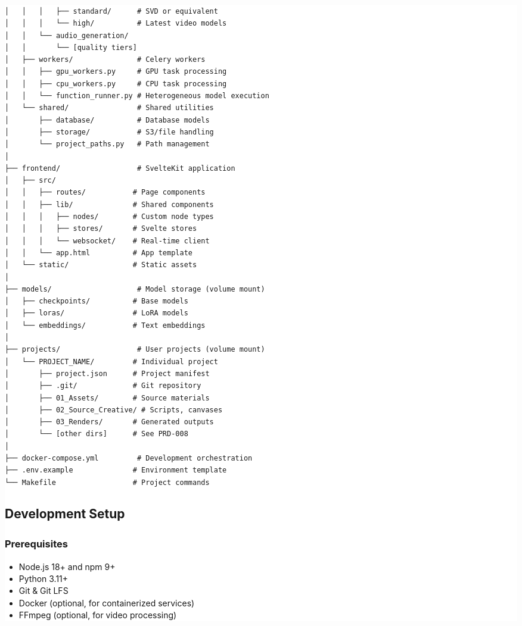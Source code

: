 ```
│   │   │   ├── standard/      # SVD or equivalent
│   │   │   └── high/          # Latest video models
│   │   └── audio_generation/
│   │       └── [quality tiers]
│   ├── workers/               # Celery workers
│   │   ├── gpu_workers.py     # GPU task processing
│   │   ├── cpu_workers.py     # CPU task processing
│   │   └── function_runner.py # Heterogeneous model execution
│   └── shared/                # Shared utilities
│       ├── database/          # Database models
│       ├── storage/           # S3/file handling
│       └── project_paths.py   # Path management
│
├── frontend/                  # SvelteKit application
│   ├── src/
│   │   ├── routes/           # Page components
│   │   ├── lib/              # Shared components
│   │   │   ├── nodes/        # Custom node types
│   │   │   ├── stores/       # Svelte stores
│   │   │   └── websocket/    # Real-time client
│   │   └── app.html          # App template
│   └── static/               # Static assets
│
├── models/                    # Model storage (volume mount)
│   ├── checkpoints/          # Base models
│   ├── loras/                # LoRA models
│   └── embeddings/           # Text embeddings
│
├── projects/                  # User projects (volume mount)
│   └── PROJECT_NAME/         # Individual project
│       ├── project.json      # Project manifest
│       ├── .git/             # Git repository
│       ├── 01_Assets/        # Source materials
│       ├── 02_Source_Creative/ # Scripts, canvases
│       ├── 03_Renders/       # Generated outputs
│       └── [other dirs]      # See PRD-008
│
├── docker-compose.yml         # Development orchestration
├── .env.example              # Environment template
└── Makefile                  # Project commands
```

## Development Setup

### Prerequisites

- Node.js 18+ and npm 9+
- Python 3.11+
- Git & Git LFS
- Docker (optional, for containerized services)
- FFmpeg (optional, for video processing)

